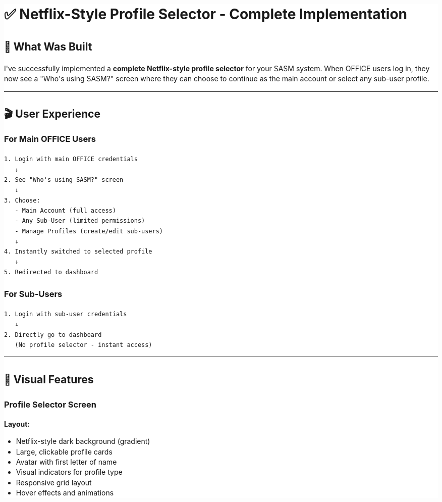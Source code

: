 # ✅ Netflix-Style Profile Selector - Complete Implementation

## 🎉 What Was Built

I've successfully implemented a **complete Netflix-style profile selector** for your SASM system. When OFFICE users log in, they now see a "Who's using SASM?" screen where they can choose to continue as the main account or select any sub-user profile.

---

## 🎬 User Experience

### For Main OFFICE Users

```
1. Login with main OFFICE credentials
   ↓
2. See "Who's using SASM?" screen
   ↓
3. Choose:
   - Main Account (full access)
   - Any Sub-User (limited permissions)
   - Manage Profiles (create/edit sub-users)
   ↓
4. Instantly switched to selected profile
   ↓
5. Redirected to dashboard
```

### For Sub-Users

```
1. Login with sub-user credentials
   ↓
2. Directly go to dashboard
   (No profile selector - instant access)
```

---

## 🎨 Visual Features

### Profile Selector Screen

**Layout:**
- Netflix-style dark background (gradient)
- Large, clickable profile cards
- Avatar with first letter of name
- Visual indicators for profile type
- Responsive grid layout
- Hover effects and animations
